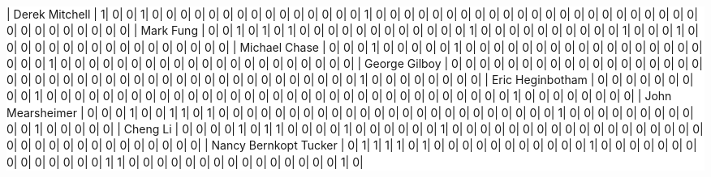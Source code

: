 | Derek Mitchell             |                   1|                  0|                0|              1|                                    0|          0|    0|          0|          0|     0|     0|                       0|     0|                          0|                               0|     0|    0|      0|             0|     1|                            0|               0|                                  0|         0|        0|    0|    0|           0|             0|     0|            0|         0|                  0|           0|        0|     0|        0|      0|       0|     0|          0|            0|           0|    0|          0|           0|         0|          0|      0|          0|    0|                  0|
| Mark Fung                  |                   0|                  0|                1|              0|                                    1|          0|    1|          0|          0|     0|     0|                       0|     0|                          0|                               0|     0|    0|      0|             0|     1|                            0|               0|                                  0|         0|        0|    0|    0|           0|             0|     0|            1|         0|                  0|           0|        1|     0|        0|      0|       0|     0|          0|            0|           0|    0|          0|           0|         0|          0|      0|          0|    0|                  0|
| Michael Chase              |                   0|                  0|                0|              1|                                    0|          0|    0|          0|          0|     1|     0|                       0|     0|                          0|                               0|     0|    0|      0|             0|     0|                            0|               0|                                  0|         0|        0|    0|    0|           0|             0|     0|            1|         0|                  0|           0|        0|     0|        0|      0|       0|     0|          0|            0|           0|    0|          0|           0|         0|          0|      0|          0|    0|                  0|
| George Gilboy              |                   0|                  0|                0|              0|                                    0|          0|    0|          0|          0|     0|     0|                       0|     0|                          0|                               0|     0|    0|      0|             0|     0|                            0|               0|                                  0|         0|        0|    0|    0|           0|             0|     0|            0|         0|                  0|           0|        0|     0|        0|      0|       0|     0|          0|            0|           0|    1|          0|           0|         0|          0|      0|          0|    0|                  0|
| Eric Heginbotham           |                   0|                  0|                0|              0|                                    0|          0|    0|          0|          0|     1|     0|                       0|     0|                          0|                               0|     0|    0|      0|             0|     0|                            0|               0|                                  0|         0|        0|    0|    0|           0|             0|     0|            0|         0|                  0|           0|        0|     0|        0|      0|       0|     0|          0|            0|           0|    1|          0|           0|         0|          0|      0|          0|    0|                  0|
| John Mearsheimer           |                   0|                  0|                0|              1|                                    0|          0|    1|          1|          0|     1|     0|                       0|     0|                          0|                               0|     0|    0|      0|             0|     0|                            0|               0|                                  0|         0|        0|    0|    0|           0|             0|     0|            0|         0|                  0|           0|        1|     0|        0|      0|       0|     0|          0|            0|           0|    0|          0|           0|         1|          0|      0|          0|    0|                  0|
| Cheng Li                   |                   0|                  0|                0|              0|                                    1|          0|    1|          1|          0|     0|     0|                       0|     1|                          0|                               0|     0|    0|      0|             0|     1|                            0|               0|                                  0|         0|        0|    0|    0|           0|             0|     0|            0|         0|                  0|           0|        0|     0|        0|      0|       0|     0|          0|            0|           0|    0|          0|           0|         0|          0|      0|          0|    0|                  0|
| Nancy Bernkopt Tucker      |                   0|                  1|                1|              1|                                    1|          0|    1|          0|          0|     0|     0|                       0|     0|                          0|                               0|     0|    0|      0|             1|     0|                            0|               0|                                  0|         0|        0|    0|    0|           0|             0|     0|            0|         0|                  0|           1|        1|     0|        0|      0|       0|     0|          0|            0|           0|    0|          0|           0|         0|          0|      0|          0|    1|                  0|